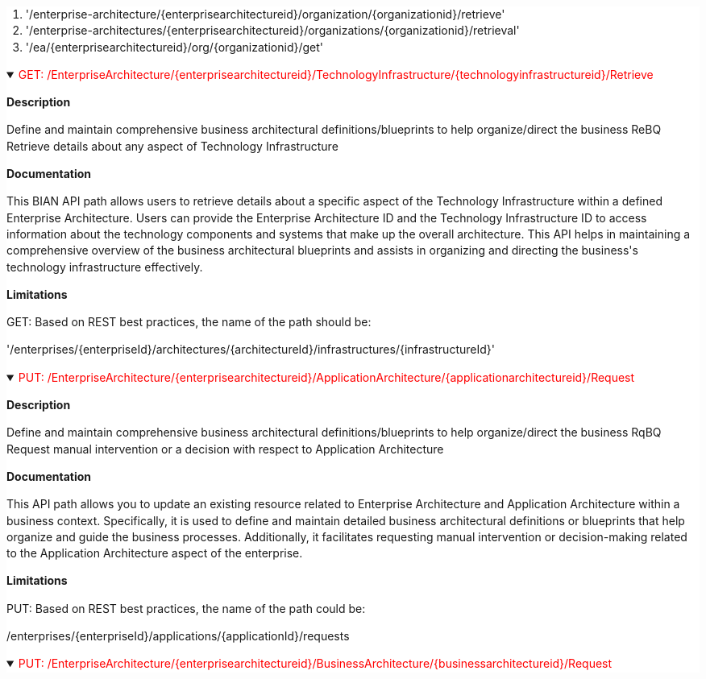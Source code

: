 1. '/enterprise-architecture/{enterprisearchitectureid}/organization/{organizationid}/retrieve'
2. '/enterprise-architectures/{enterprisearchitectureid}/organizations/{organizationid}/retrieval'
3. '/ea/{enterprisearchitectureid}/org/{organizationid}/get'

</details>

<details open>
  <summary><span style='color:red;'>GET: /EnterpriseArchitecture/{enterprisearchitectureid}/TechnologyInfrastructure/{technologyinfrastructureid}/Retrieve</span></summary>

  **Description**

  Define and maintain comprehensive business architectural definitions/blueprints to help organize/direct the business ReBQ Retrieve details about any aspect of Technology Infrastructure

  **Documentation**

  This BIAN API path allows users to retrieve details about a specific aspect of the Technology Infrastructure within a defined Enterprise Architecture. Users can provide the Enterprise Architecture ID and the Technology Infrastructure ID to access information about the technology components and systems that make up the overall architecture. This API helps in maintaining a comprehensive overview of the business architectural blueprints and assists in organizing and directing the business's technology infrastructure effectively.

  **Limitations**

  GET: Based on REST best practices, the name of the path should be:

'/enterprises/{enterpriseId}/architectures/{architectureId}/infrastructures/{infrastructureId}'

</details>

<details open>
  <summary><span style='color:red;'>PUT: /EnterpriseArchitecture/{enterprisearchitectureid}/ApplicationArchitecture/{applicationarchitectureid}/Request</span></summary>

  **Description**

  Define and maintain comprehensive business architectural definitions/blueprints to help organize/direct the business RqBQ Request manual intervention or a decision with respect to Application Architecture

  **Documentation**

  This API path allows you to update an existing resource related to Enterprise Architecture and Application Architecture within a business context. Specifically, it is used to define and maintain detailed business architectural definitions or blueprints that help organize and guide the business processes. Additionally, it facilitates requesting manual intervention or decision-making related to the Application Architecture aspect of the enterprise.

  **Limitations**

  PUT: Based on REST best practices, the name of the path could be:

/enterprises/{enterpriseId}/applications/{applicationId}/requests

</details>

<details open>
  <summary><span style='color:red;'>PUT: /EnterpriseArchitecture/{enterprisearchitectureid}/BusinessArchitecture/{businessarchitectureid}/Request</span></summary>
